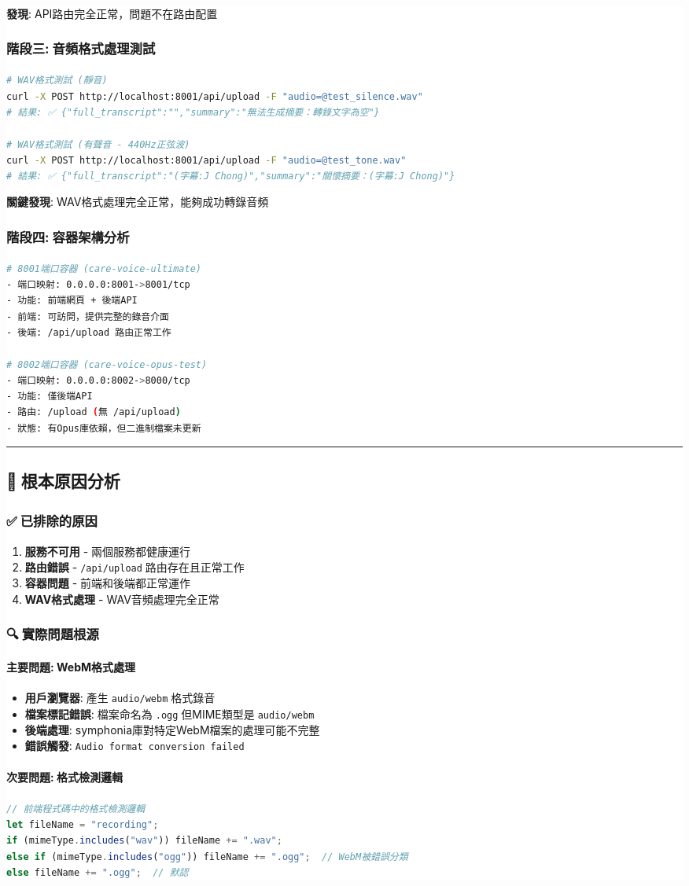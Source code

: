 **發現**: API路由完全正常，問題不在路由配置

### 階段三: 音頻格式處理測試
```bash
# WAV格式測試 (靜音)
curl -X POST http://localhost:8001/api/upload -F "audio=@test_silence.wav"
# 結果: ✅ {"full_transcript":"","summary":"無法生成摘要：轉錄文字為空"}

# WAV格式測試 (有聲音 - 440Hz正弦波)
curl -X POST http://localhost:8001/api/upload -F "audio=@test_tone.wav" 
# 結果: ✅ {"full_transcript":"(字幕:J Chong)","summary":"關懷摘要：(字幕:J Chong)"}
```

**關鍵發現**: WAV格式處理完全正常，能夠成功轉錄音頻

### 階段四: 容器架構分析
```bash
# 8001端口容器 (care-voice-ultimate)
- 端口映射: 0.0.0.0:8001->8001/tcp
- 功能: 前端網頁 + 後端API
- 前端: 可訪問，提供完整的錄音介面
- 後端: /api/upload 路由正常工作

# 8002端口容器 (care-voice-opus-test)  
- 端口映射: 0.0.0.0:8002->8000/tcp
- 功能: 僅後端API
- 路由: /upload (無 /api/upload)
- 狀態: 有Opus庫依賴，但二進制檔案未更新
```

---

## 🎯 **根本原因分析**

### ✅ **已排除的原因**
1. **服務不可用** - 兩個服務都健康運行
2. **路由錯誤** - `/api/upload` 路由存在且正常工作
3. **容器問題** - 前端和後端都正常運作
4. **WAV格式處理** - WAV音頻處理完全正常

### 🔍 **實際問題根源**

#### **主要問題: WebM格式處理**
- **用戶瀏覽器**: 產生 `audio/webm` 格式錄音
- **檔案標記錯誤**: 檔案命名為 `.ogg` 但MIME類型是 `audio/webm`
- **後端處理**: symphonia庫對特定WebM檔案的處理可能不完整
- **錯誤觸發**: `Audio format conversion failed`

#### **次要問題: 格式檢測邏輯**
```javascript
// 前端程式碼中的格式檢測邏輯
let fileName = "recording";
if (mimeType.includes("wav")) fileName += ".wav";
else if (mimeType.includes("ogg")) fileName += ".ogg";  // WebM被錯誤分類
else fileName += ".ogg";  // 默認
```
